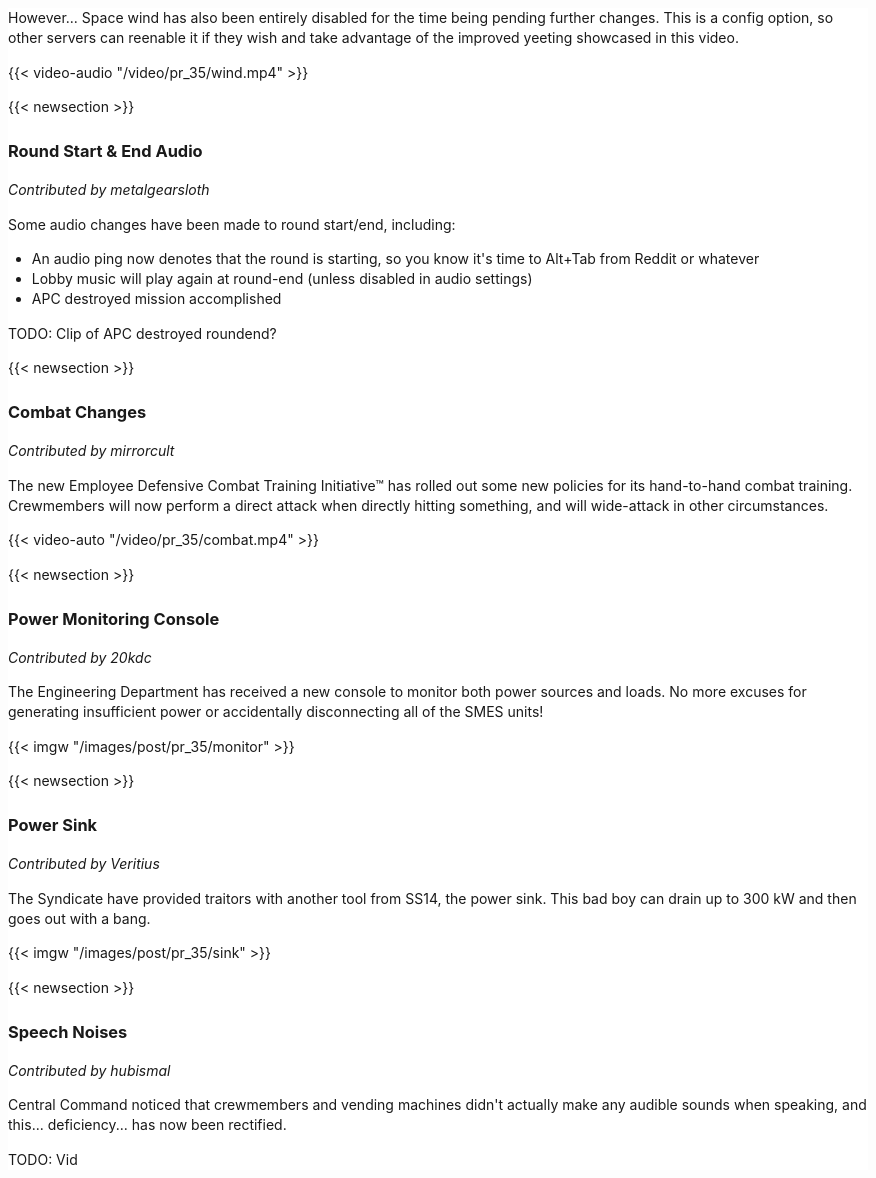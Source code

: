 However... Space wind has also been entirely disabled for the time being pending further changes. This is a config option, so other servers can reenable it if they wish and take advantage of the improved yeeting showcased in this video.

{{< video-audio "/video/pr_35/wind.mp4" >}}

{{< newsection >}}
### Round Start & End Audio
*Contributed by metalgearsloth*

Some audio changes have been made to round start/end, including:
- An audio ping now denotes that the round is starting, so you know it's time to Alt+Tab from Reddit or whatever
- Lobby music will play again at round-end (unless disabled in audio settings)
- APC destroyed mission accomplished

TODO: Clip of APC destroyed roundend?

{{< newsection >}}
### Combat Changes
*Contributed by mirrorcult*

The new Employee Defensive Combat Training Initiative™ has rolled out some new policies for its hand-to-hand combat training. Crewmembers will now perform a direct attack when directly hitting something, and will wide-attack in other circumstances.

{{< video-auto "/video/pr_35/combat.mp4" >}}

{{< newsection >}}
### Power Monitoring Console
*Contributed by 20kdc*

The Engineering Department has received a new console to monitor both power sources and loads. No more excuses for generating insufficient power or accidentally disconnecting all of the SMES units!

{{< imgw "/images/post/pr_35/monitor" >}}

{{< newsection >}}
### Power Sink
*Contributed by Veritius*

The Syndicate have provided traitors with another tool from SS14, the power sink. This bad boy can drain up to 300 kW and then goes out with a bang.

{{< imgw "/images/post/pr_35/sink" >}}

{{< newsection >}}
### Speech Noises
*Contributed by hubismal*

Central Command noticed that crewmembers and vending machines didn't actually make any audible sounds when speaking, and this... deficiency... has now been rectified.

TODO: Vid
